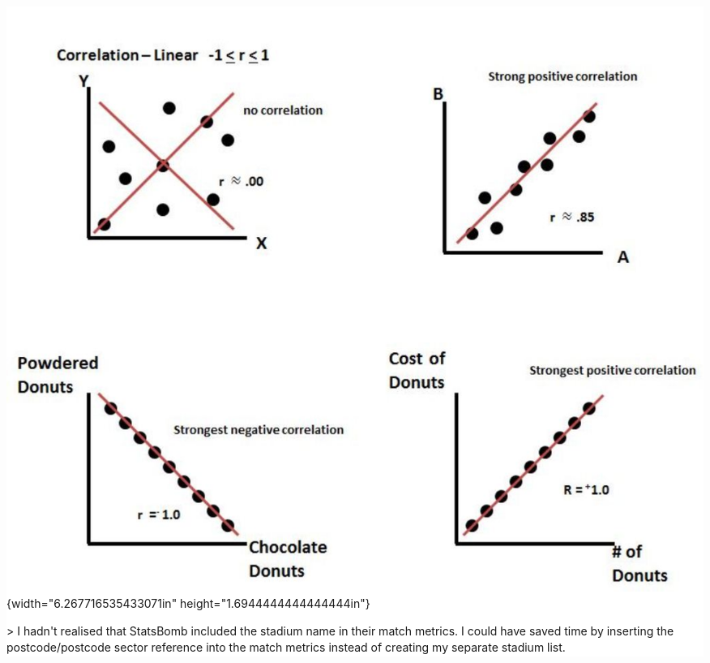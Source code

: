 ![](media/image9.png){width="6.267716535433071in"
height="1.6944444444444444in"}

\> I hadn't realised that StatsBomb included the stadium name in their
match metrics. I could have saved time by inserting the
postcode/postcode sector reference into the match metrics instead of
creating my separate stadium list.
